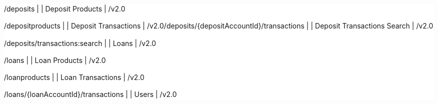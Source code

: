 /deposits
  |
|
 Deposit Products
  |
 /v2.0

/depositproducts
  |
|
 Deposit Transactions
  |
 /v2.0/deposits/{depositAccountId}/transactions
  |
|
 Deposit Transactions Search
  |
 /v2.0

/deposits/transactions:search
  |
|
 Loans
  |
 /v2.0

/loans
  |
|
 Loan Products
  |
 /v2.0

/loanproducts
  |
|
 Loan Transactions
  |
 /v2.0

/loans/{loanAccountId}/transactions
  |
|
 Users
  |
 /v2.0
